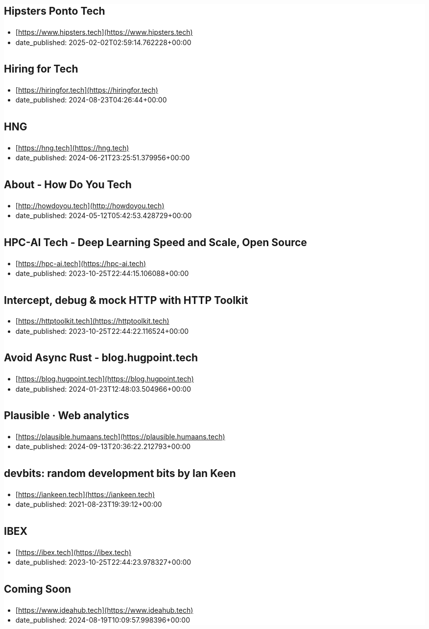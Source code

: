 ## Hipsters Ponto Tech
 - [https://www.hipsters.tech](https://www.hipsters.tech)
 - date_published: 2025-02-02T02:59:14.762228+00:00

 ## Hiring for Tech
 - [https://hiringfor.tech](https://hiringfor.tech)
 - date_published: 2024-08-23T04:26:44+00:00

 ## HNG
 - [https://hng.tech](https://hng.tech)
 - date_published: 2024-06-21T23:25:51.379956+00:00

 ## About - How Do You Tech
 - [http://howdoyou.tech](http://howdoyou.tech)
 - date_published: 2024-05-12T05:42:53.428729+00:00

 ## HPC-AI Tech - Deep Learning Speed and Scale, Open Source
 - [https://hpc-ai.tech](https://hpc-ai.tech)
 - date_published: 2023-10-25T22:44:15.106088+00:00

 ## Intercept, debug & mock HTTP with HTTP Toolkit
 - [https://httptoolkit.tech](https://httptoolkit.tech)
 - date_published: 2023-10-25T22:44:22.116524+00:00

 ## Avoid Async Rust - blog.hugpoint.tech
 - [https://blog.hugpoint.tech](https://blog.hugpoint.tech)
 - date_published: 2024-01-23T12:48:03.504966+00:00

 ## Plausible · Web analytics
 - [https://plausible.humaans.tech](https://plausible.humaans.tech)
 - date_published: 2024-09-13T20:36:22.212793+00:00

 ## devbits: random development bits by Ian Keen
 - [https://iankeen.tech](https://iankeen.tech)
 - date_published: 2021-08-23T19:39:12+00:00

 ## IBEX
 - [https://ibex.tech](https://ibex.tech)
 - date_published: 2023-10-25T22:44:23.978327+00:00

 ## Coming Soon
 - [https://www.ideahub.tech](https://www.ideahub.tech)
 - date_published: 2024-08-19T10:09:57.998396+00:00
